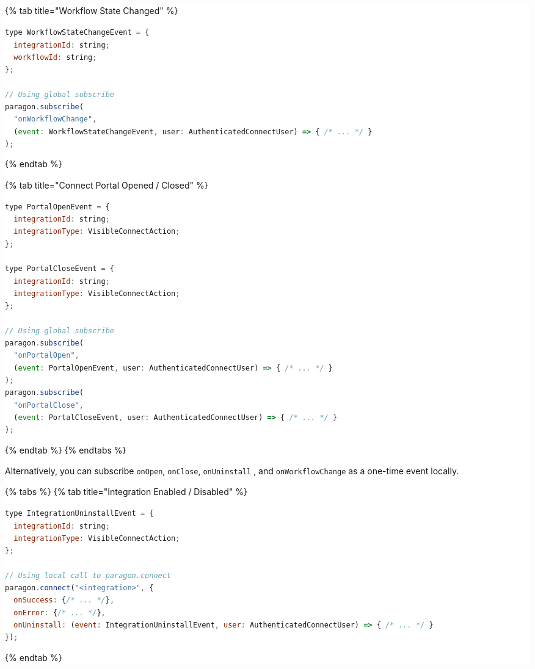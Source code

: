{% tab title="Workflow State Changed" %}
```javascript
type WorkflowStateChangeEvent = {
  integrationId: string;
  workflowId: string;
};

// Using global subscribe
paragon.subscribe(
  "onWorkflowChange",
  (event: WorkflowStateChangeEvent, user: AuthenticatedConnectUser) => { /* ... */ }
);
```
{% endtab %}

{% tab title="Connect Portal Opened / Closed" %}
```javascript
type PortalOpenEvent = {
  integrationId: string;
  integrationType: VisibleConnectAction;
};

type PortalCloseEvent = {
  integrationId: string;
  integrationType: VisibleConnectAction;
};

// Using global subscribe
paragon.subscribe(
  "onPortalOpen",
  (event: PortalOpenEvent, user: AuthenticatedConnectUser) => { /* ... */ }
);
paragon.subscribe(
  "onPortalClose",
  (event: PortalCloseEvent, user: AuthenticatedConnectUser) => { /* ... */ }
);
```
{% endtab %}
{% endtabs %}

Alternatively, you can subscribe `onOpen`, `onClose`, `onUninstall` , and `onWorkflowChange` as a one-time event locally.

{% tabs %}
{% tab title="Integration Enabled / Disabled" %}
```javascript
type IntegrationUninstallEvent = {
  integrationId: string;
  integrationType: VisibleConnectAction;
};

// Using local call to paragon.connect
paragon.connect("<integration>", {
  onSuccess: {/* ... */},
  onError: {/* ... */},
  onUninstall: (event: IntegrationUninstallEvent, user: AuthenticatedConnectUser) => { /* ... */ }
});
```
{% endtab %}
